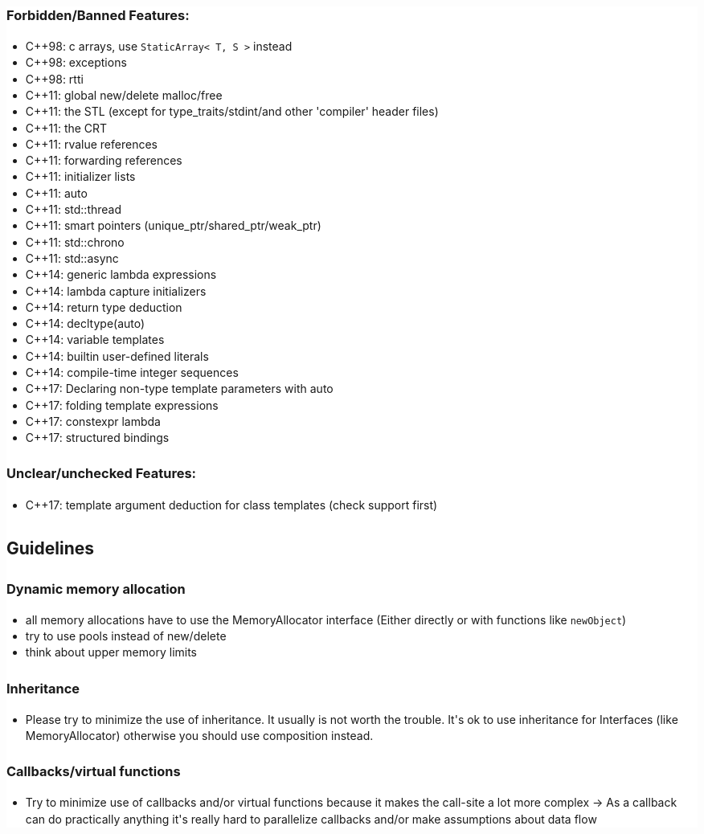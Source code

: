 ### Forbidden/Banned Features:

* C++98: c arrays, use `StaticArray< T, S >` instead
* C++98: exceptions
* C++98: rtti
* C++11: global new/delete malloc/free
* C++11: the STL (except for type_traits/stdint/and other 'compiler' header files)
* C++11: the CRT
* C++11: rvalue references
* C++11: forwarding references
* C++11: initializer lists
* C++11: auto
* C++11: std::thread
* C++11: smart pointers (unique_ptr/shared_ptr/weak_ptr)
* C++11: std::chrono
* C++11: std::async
* C++14: generic lambda expressions
* C++14: lambda capture initializers
* C++14: return type deduction
* C++14: decltype(auto)
* C++14: variable templates
* C++14: builtin user-defined literals
* C++14: compile-time integer sequences
* C++17: Declaring non-type template parameters with auto
* C++17: folding template expressions
* C++17: constexpr lambda
* C++17: structured bindings

### Unclear/unchecked Features:
* C++17: template argument deduction for class templates (check support first)

## Guidelines

### Dynamic memory allocation

* all memory allocations have to use the MemoryAllocator interface (Either directly or with functions like `newObject`)
* try to use pools instead of new/delete
* think about upper memory limits

### Inheritance

* Please try to minimize the use of inheritance. It usually is not worth the trouble. It's ok to use inheritance for Interfaces (like MemoryAllocator) otherwise you should use composition instead.

### Callbacks/virtual functions

* Try to minimize use of callbacks and/or virtual functions because it makes the call-site a lot more complex -> As a callback can do practically anything it's really hard to parallelize callbacks and/or make assumptions about data flow
